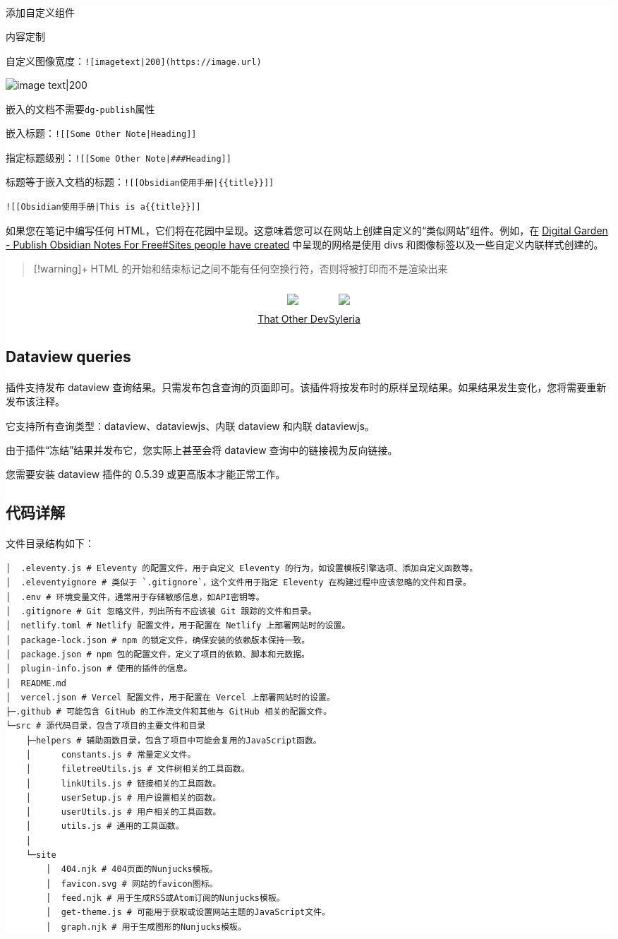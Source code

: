 添加自定义组件

内容定制

自定义图像宽度：`![imagetext|200](https://image.url)`

![image text|200](https://imgur.la/images/2024/08/08/image.png)

嵌入的文档不需要`dg-publish`属性

嵌入标题：`![[Some Other Note|Heading]]`

指定标题级别：`![[Some Other Note|###Heading]]`

标题等于嵌入文档的标题：`![[Obsidian使用手册|{{title}}]]`

`![[Obsidian使用手册|This is a{{title}}]]`


如果您在笔记中编写任何 HTML，它们将在花园中呈现。这意味着您可以在网站上创建自定义的“类似网站”组件。例如，在 [Digital Garden - Publish Obsidian Notes For Free#Sites people have created](https://dg-docs.ole.dev/#sites-people-have-created) 中呈现的网格是使用 divs 和图像标签以及一些自定义内联样式创建的。

> [!warning]+
> HTML 的开始和结束标记之间不能有任何空换行符，否则将被打印而不是渲染出来

<div style="display: flex; flex-wrap: wrap; align-items: center; justify-content: center;"> <div style="display: flex; flex-direction: column; justify-content: center;align-items:center;"> <img style="padding: 10px" src="https://res.cloudinary.com/dix4ngy25/image/upload/c_scale,r_8,w_300/v1668068263/dgdocs/CleanShot_2022-11-10_at_09.17.28_2x.png"/> <a href="https://notes.thatother.dev/">That Other Dev</a> </div> <div style="display: flex; flex-direction: column; justify-content: center;align-items: center"> <img style="padding: 10px" src="https://res.cloudinary.com/dix4ngy25/image/upload/c_scale,r_8,w_300/v1668068103/dgdocs/CleanShot_2022-11-10_at_09.14.47_2x.png"/> <a href="https://syleria.netlify.app/">Syleria</a> </div> </div>

## Dataview queries

插件支持发布 dataview 查询结果。只需发布包含查询的页面即可。该插件将按发布时的原样呈现结果。如果结果发生变化，您将需要重新发布该注释。

它支持所有查询类型：dataview、dataviewjs、内联 dataview 和内联 dataviewjs。

由于插件“冻结”结果并发布它，您实际上甚至会将 dataview 查询中的链接视为反向链接。

您需要安装 dataview 插件的 0.5.39 或更高版本才能正常工作。

## 代码详解

文件目录结构如下：

```shell
│  .eleventy.js # Eleventy 的配置文件，用于自定义 Eleventy 的行为，如设置模板引擎选项、添加自定义函数等。
│  .eleventyignore # 类似于 `.gitignore`，这个文件用于指定 Eleventy 在构建过程中应该忽略的文件和目录。
│  .env # 环境变量文件，通常用于存储敏感信息，如API密钥等。
│  .gitignore # Git 忽略文件，列出所有不应该被 Git 跟踪的文件和目录。
│  netlify.toml # Netlify 配置文件，用于配置在 Netlify 上部署网站时的设置。
│  package-lock.json # npm 的锁定文件，确保安装的依赖版本保持一致。
│  package.json # npm 包的配置文件，定义了项目的依赖、脚本和元数据。
│  plugin-info.json # 使用的插件的信息。
│  README.md
│  vercel.json # Vercel 配置文件，用于配置在 Vercel 上部署网站时的设置。
├─.github # 可能包含 GitHub 的工作流文件和其他与 GitHub 相关的配置文件。
└─src # 源代码目录，包含了项目的主要文件和目录
    ├─helpers # 辅助函数目录，包含了项目中可能会复用的JavaScript函数。
    │      constants.js # 常量定义文件。
    │      filetreeUtils.js # 文件树相关的工具函数。
    │      linkUtils.js # 链接相关的工具函数。
    │      userSetup.js # 用户设置相关的函数。
    │      userUtils.js # 用户相关的工具函数。
    │      utils.js # 通用的工具函数。
    │
    └─site
        │  404.njk # 404页面的Nunjucks模板。
        │  favicon.svg # 网站的favicon图标。
        │  feed.njk # 用于生成RSS或Atom订阅的Nunjucks模板。
        │  get-theme.js # 可能用于获取或设置网站主题的JavaScript文件。
        │  graph.njk # 用于生成图形的Nunjucks模板。
```